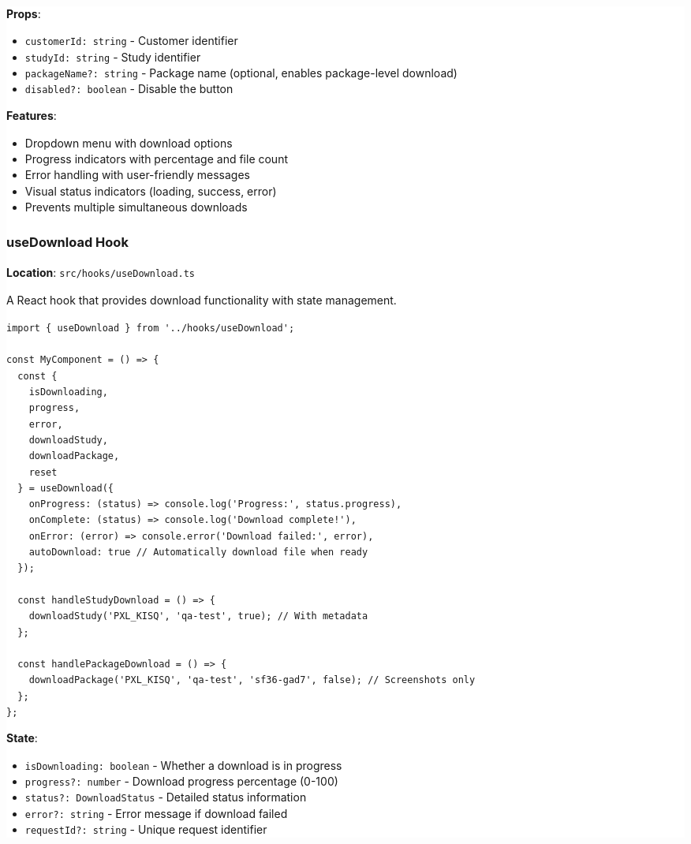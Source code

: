 **Props**:
- `customerId: string` - Customer identifier
- `studyId: string` - Study identifier  
- `packageName?: string` - Package name (optional, enables package-level download)
- `disabled?: boolean` - Disable the button

**Features**:
- Dropdown menu with download options
- Progress indicators with percentage and file count
- Error handling with user-friendly messages
- Visual status indicators (loading, success, error)
- Prevents multiple simultaneous downloads

### useDownload Hook
**Location**: `src/hooks/useDownload.ts`

A React hook that provides download functionality with state management.

```tsx
import { useDownload } from '../hooks/useDownload';

const MyComponent = () => {
  const { 
    isDownloading, 
    progress, 
    error, 
    downloadStudy, 
    downloadPackage,
    reset 
  } = useDownload({
    onProgress: (status) => console.log('Progress:', status.progress),
    onComplete: (status) => console.log('Download complete!'),
    onError: (error) => console.error('Download failed:', error),
    autoDownload: true // Automatically download file when ready
  });

  const handleStudyDownload = () => {
    downloadStudy('PXL_KISQ', 'qa-test', true); // With metadata
  };

  const handlePackageDownload = () => {
    downloadPackage('PXL_KISQ', 'qa-test', 'sf36-gad7', false); // Screenshots only
  };
};
```

**State**:
- `isDownloading: boolean` - Whether a download is in progress
- `progress?: number` - Download progress percentage (0-100)
- `status?: DownloadStatus` - Detailed status information
- `error?: string` - Error message if download failed
- `requestId?: string` - Unique request identifier
